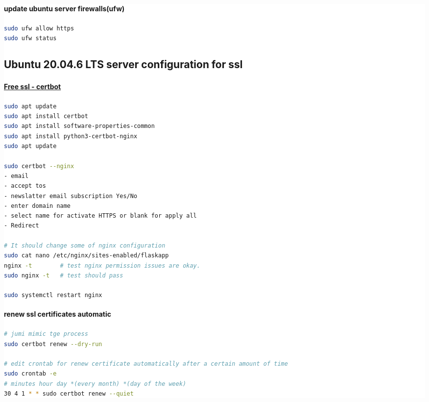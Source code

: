 #### update ubuntu server firewalls(ufw)
```bash
sudo ufw allow https
sudo ufw status
```

## Ubuntu 20.04.6 LTS server configuration for ssl
#### [Free ssl - certbot](https://certbot.eff.org/)
```bash
sudo apt update
sudo apt install certbot
sudo apt install software-properties-common
sudo apt install python3-certbot-nginx
sudo apt update

sudo certbot --nginx
- email
- accept tos
- newslatter email subscription Yes/No
- enter domain name
- select name for activate HTTPS or blank for apply all
- Redirect

# It should change some of nginx configuration
sudo cat nano /etc/nginx/sites-enabled/flaskapp
nginx -t        # test nginx permission issues are okay.
sudo nginx -t   # test should pass

sudo systemctl restart nginx
```

#### renew ssl certificates automatic
```bash
# jumi mimic tge process
sudo certbot renew --dry-run

# edit crontab for renew certificate automatically after a certain amount of time
sudo crontab -e
# minutes hour day *(every month) *(day of the week) 
30 4 1 * * sudo certbot renew --quiet
```

